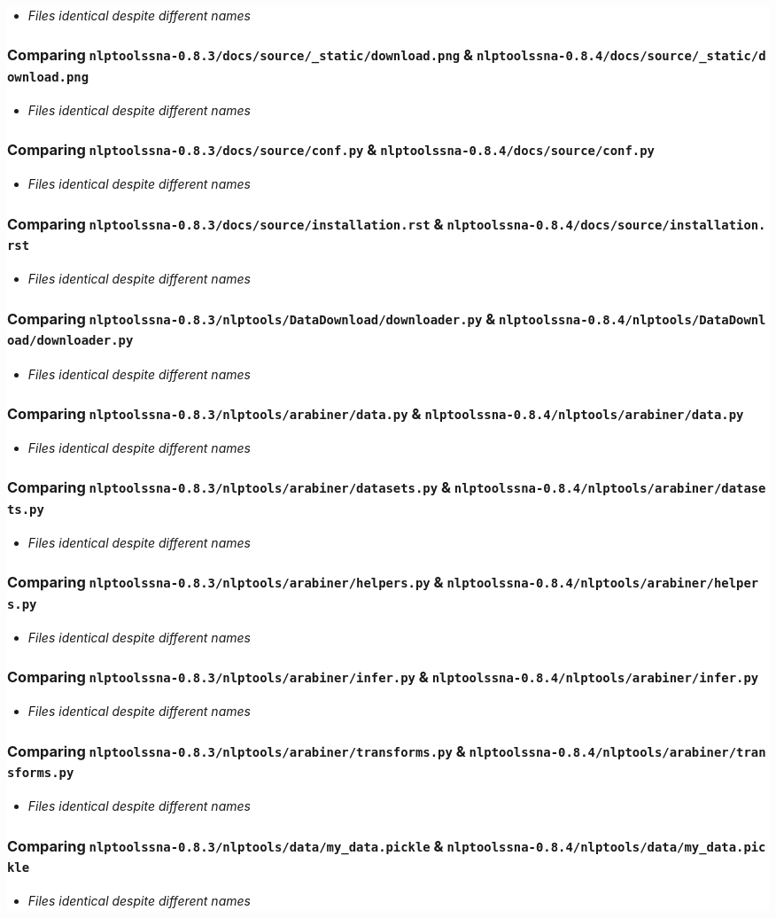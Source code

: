 * *Files identical despite different names*

### Comparing `nlptoolssna-0.8.3/docs/source/_static/download.png` & `nlptoolssna-0.8.4/docs/source/_static/download.png`

 * *Files identical despite different names*

### Comparing `nlptoolssna-0.8.3/docs/source/conf.py` & `nlptoolssna-0.8.4/docs/source/conf.py`

 * *Files identical despite different names*

### Comparing `nlptoolssna-0.8.3/docs/source/installation.rst` & `nlptoolssna-0.8.4/docs/source/installation.rst`

 * *Files identical despite different names*

### Comparing `nlptoolssna-0.8.3/nlptools/DataDownload/downloader.py` & `nlptoolssna-0.8.4/nlptools/DataDownload/downloader.py`

 * *Files identical despite different names*

### Comparing `nlptoolssna-0.8.3/nlptools/arabiner/data.py` & `nlptoolssna-0.8.4/nlptools/arabiner/data.py`

 * *Files identical despite different names*

### Comparing `nlptoolssna-0.8.3/nlptools/arabiner/datasets.py` & `nlptoolssna-0.8.4/nlptools/arabiner/datasets.py`

 * *Files identical despite different names*

### Comparing `nlptoolssna-0.8.3/nlptools/arabiner/helpers.py` & `nlptoolssna-0.8.4/nlptools/arabiner/helpers.py`

 * *Files identical despite different names*

### Comparing `nlptoolssna-0.8.3/nlptools/arabiner/infer.py` & `nlptoolssna-0.8.4/nlptools/arabiner/infer.py`

 * *Files identical despite different names*

### Comparing `nlptoolssna-0.8.3/nlptools/arabiner/transforms.py` & `nlptoolssna-0.8.4/nlptools/arabiner/transforms.py`

 * *Files identical despite different names*

### Comparing `nlptoolssna-0.8.3/nlptools/data/my_data.pickle` & `nlptoolssna-0.8.4/nlptools/data/my_data.pickle`

 * *Files identical despite different names*
